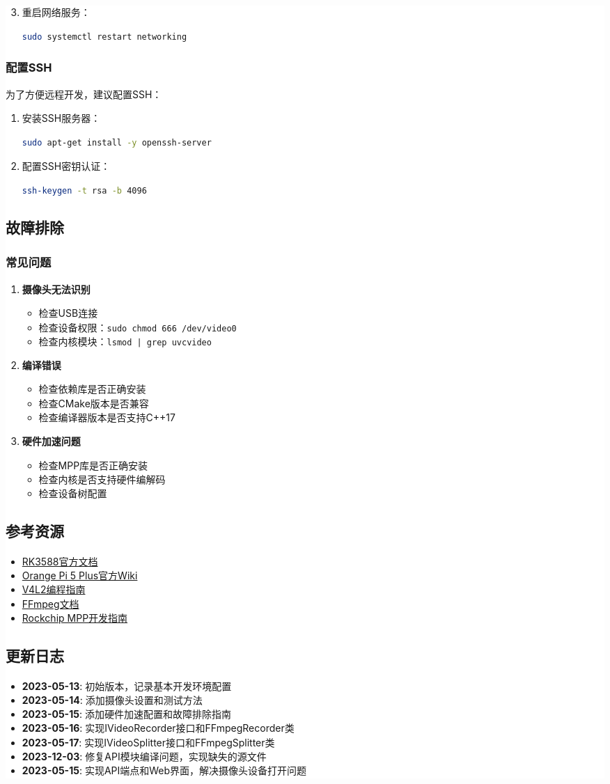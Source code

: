 3. 重启网络服务：
   ```bash
   sudo systemctl restart networking
   ```

### 配置SSH

为了方便远程开发，建议配置SSH：

1. 安装SSH服务器：
   ```bash
   sudo apt-get install -y openssh-server
   ```

2. 配置SSH密钥认证：
   ```bash
   ssh-keygen -t rsa -b 4096
   ```

## 故障排除

### 常见问题

1. **摄像头无法识别**
   - 检查USB连接
   - 检查设备权限：`sudo chmod 666 /dev/video0`
   - 检查内核模块：`lsmod | grep uvcvideo`

2. **编译错误**
   - 检查依赖库是否正确安装
   - 检查CMake版本是否兼容
   - 检查编译器版本是否支持C++17

3. **硬件加速问题**
   - 检查MPP库是否正确安装
   - 检查内核是否支持硬件编解码
   - 检查设备树配置

## 参考资源

- [RK3588官方文档](https://wiki.t-firefly.com/en/Firefly-RK3588/index.html)
- [Orange Pi 5 Plus官方Wiki](http://www.orangepi.org/orangepiwiki/index.php/Orange_Pi_5_Plus)
- [V4L2编程指南](https://linuxtv.org/downloads/v4l-dvb-apis/uapi/v4l/v4l2.html)
- [FFmpeg文档](https://ffmpeg.org/documentation.html)
- [Rockchip MPP开发指南](https://github.com/rockchip-linux/mpp/blob/develop/readme.txt)

## 更新日志

- **2023-05-13**: 初始版本，记录基本开发环境配置
- **2023-05-14**: 添加摄像头设置和测试方法
- **2023-05-15**: 添加硬件加速配置和故障排除指南
- **2023-05-16**: 实现IVideoRecorder接口和FFmpegRecorder类
- **2023-05-17**: 实现IVideoSplitter接口和FFmpegSplitter类
- **2023-12-03**: 修复API模块编译问题，实现缺失的源文件
- **2023-05-15**: 实现API端点和Web界面，解决摄像头设备打开问题
